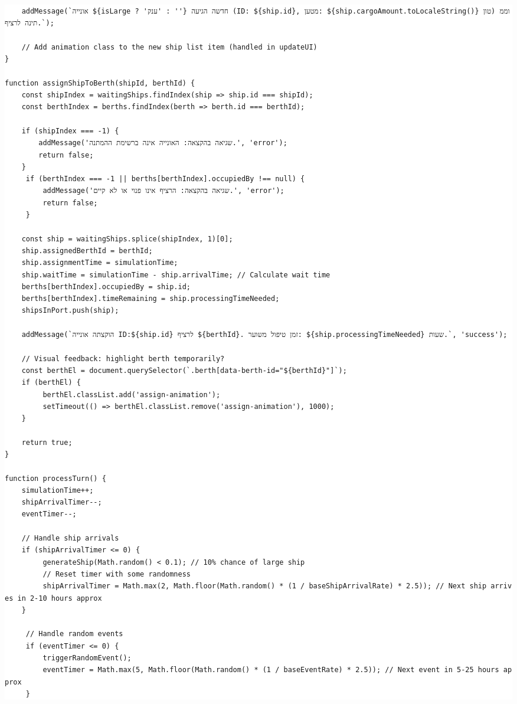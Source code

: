         addMessage(`אונייה ${isLarge ? 'ענק' : ''} חדשה הגיעה (ID: ${ship.id}, מטען: ${ship.cargoAmount.toLocaleString()} טון) וממתינה לרציף.`);

        // Add animation class to the new ship list item (handled in updateUI)
    }

    function assignShipToBerth(shipId, berthId) {
        const shipIndex = waitingShips.findIndex(ship => ship.id === shipId);
        const berthIndex = berths.findIndex(berth => berth.id === berthId);

        if (shipIndex === -1) {
            addMessage('שגיאה בהקצאה: האונייה אינה ברשימת ההמתנה.', 'error');
            return false;
        }
         if (berthIndex === -1 || berths[berthIndex].occupiedBy !== null) {
             addMessage('שגיאה בהקצאה: הרציף אינו פנוי או לא קיים.', 'error');
             return false;
         }

        const ship = waitingShips.splice(shipIndex, 1)[0];
        ship.assignedBerthId = berthId;
        ship.assignmentTime = simulationTime;
        ship.waitTime = simulationTime - ship.arrivalTime; // Calculate wait time
        berths[berthIndex].occupiedBy = ship.id;
        berths[berthIndex].timeRemaining = ship.processingTimeNeeded;
        shipsInPort.push(ship);

        addMessage(`הוקצתה אונייה ID:${ship.id} לרציף ${berthId}. זמן טיפול משוער: ${ship.processingTimeNeeded} שעות.`, 'success');

        // Visual feedback: highlight berth temporarily?
        const berthEl = document.querySelector(`.berth[data-berth-id="${berthId}"]`);
        if (berthEl) {
             berthEl.classList.add('assign-animation');
             setTimeout(() => berthEl.classList.remove('assign-animation'), 1000);
        }

        return true;
    }

    function processTurn() {
        simulationTime++;
        shipArrivalTimer--;
        eventTimer--;

        // Handle ship arrivals
        if (shipArrivalTimer <= 0) {
             generateShip(Math.random() < 0.1); // 10% chance of large ship
             // Reset timer with some randomness
             shipArrivalTimer = Math.max(2, Math.floor(Math.random() * (1 / baseShipArrivalRate) * 2.5)); // Next ship arrives in 2-10 hours approx
        }

         // Handle random events
         if (eventTimer <= 0) {
             triggerRandomEvent();
             eventTimer = Math.max(5, Math.floor(Math.random() * (1 / baseEventRate) * 2.5)); // Next event in 5-25 hours approx
         }

